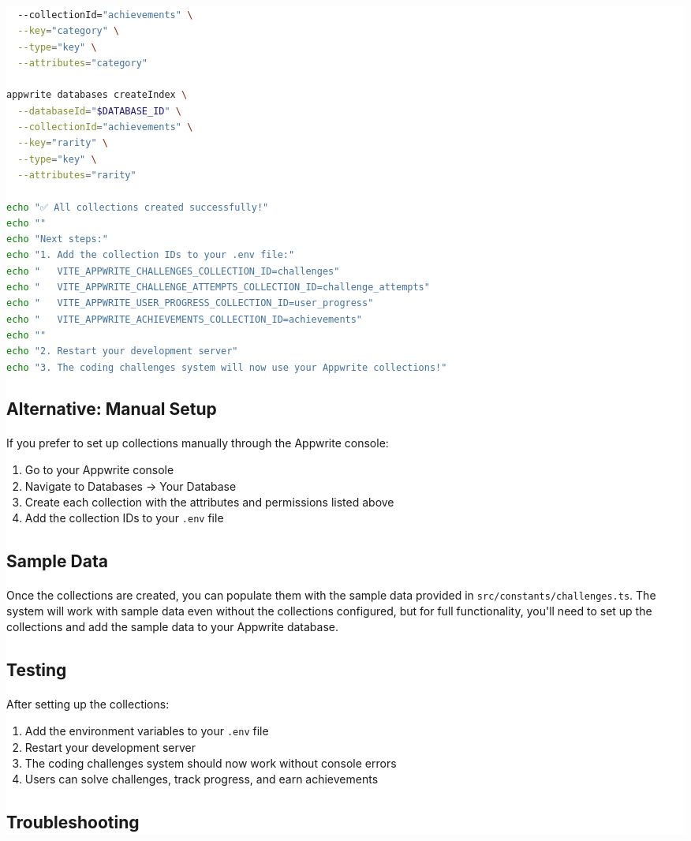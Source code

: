 ```bash
  --collectionId="achievements" \
  --key="category" \
  --type="key" \
  --attributes="category"

appwrite databases createIndex \
  --databaseId="$DATABASE_ID" \
  --collectionId="achievements" \
  --key="rarity" \
  --type="key" \
  --attributes="rarity"

echo "✅ All collections created successfully!"
echo ""
echo "Next steps:"
echo "1. Add the collection IDs to your .env file:"
echo "   VITE_APPWRITE_CHALLENGES_COLLECTION_ID=challenges"
echo "   VITE_APPWRITE_CHALLENGE_ATTEMPTS_COLLECTION_ID=challenge_attempts"
echo "   VITE_APPWRITE_USER_PROGRESS_COLLECTION_ID=user_progress"
echo "   VITE_APPWRITE_ACHIEVEMENTS_COLLECTION_ID=achievements"
echo ""
echo "2. Restart your development server"
echo "3. The coding challenges system will now use your Appwrite collections!"
```

## Alternative: Manual Setup

If you prefer to set up collections manually through the Appwrite console:

1. Go to your Appwrite console
2. Navigate to Databases → Your Database
3. Create each collection with the attributes and permissions listed above
4. Add the collection IDs to your `.env` file

## Sample Data

Once the collections are created, you can populate them with the sample data provided in `src/constants/challenges.ts`. The system will work with sample data even without the collections configured, but for full functionality, you'll need to set up the collections and add the sample data to your Appwrite database.

## Testing

After setting up the collections:

1. Add the environment variables to your `.env` file
2. Restart your development server
3. The coding challenges system should now work without console errors
4. Users can solve challenges, track progress, and earn achievements

## Troubleshooting
